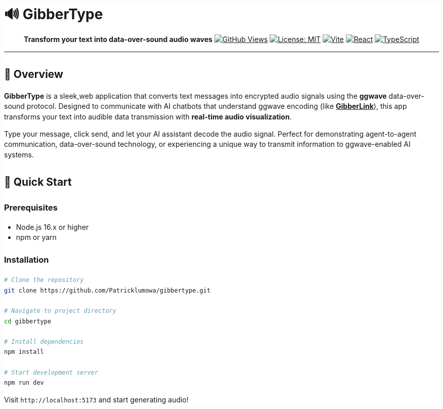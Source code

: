# 🔊 GibberType

<div align="center">

**Transform your text into data-over-sound audio waves**
[![GitHub Views](https://komarev.com/ghpvc/?username=Patricklumowa&repo=GibberType&color=22d3ee&style=flat&label=views)](https://github.com/Patricklumowa/GibberType)
[![License: MIT](https://img.shields.io/badge/License-MIT-blue.svg)](LICENSE)
[![Vite](https://img.shields.io/badge/Vite-5.4.20-646CFF?logo=vite)](https://vitejs.dev/)
[![React](https://img.shields.io/badge/React-18.2.0-61DAFB?logo=react)](https://reactjs.org/)
[![TypeScript](https://img.shields.io/badge/TypeScript-5.2.2-3178C6?logo=typescript)](https://www.typescriptlang.org/)

</div>

---

## 🎯 Overview

**GibberType** is a sleek,web application that converts text messages into encrypted audio signals using the **ggwave** data-over-sound protocol. Designed to communicate with AI chatbots that understand ggwave encoding (like **[GibberLink](https://www.gbrl.ai/)**), this app transforms your text into audible data transmission with **real-time audio visualization**.

Type your message, click send, and let your AI assistant decode the audio signal. Perfect for demonstrating agent-to-agent communication, data-over-sound technology, or experiencing a unique way to transmit information to ggwave-enabled AI systems.

## 🚀 Quick Start

### Prerequisites

- Node.js 16.x or higher
- npm or yarn

### Installation

```bash
# Clone the repository
git clone https://github.com/Patricklumowa/gibbertype.git

# Navigate to project directory
cd gibbertype

# Install dependencies
npm install

# Start development server
npm run dev
```

Visit `http://localhost:5173` and start generating audio!
